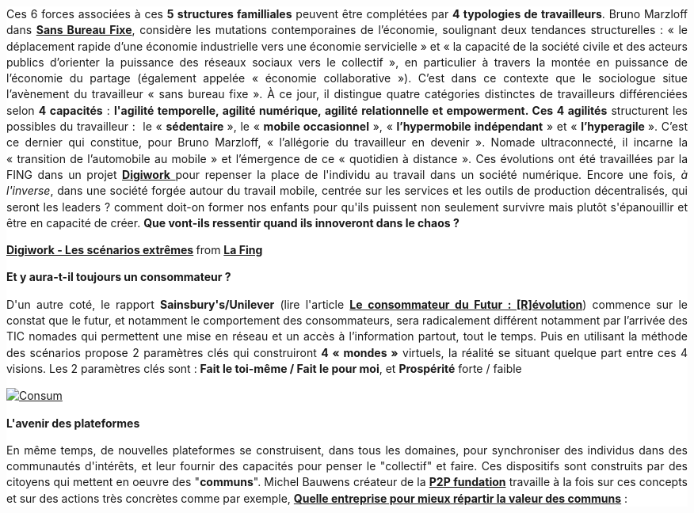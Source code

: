 <p style="text-align: justify;">Ces 6 forces associées à ces <strong>5 structures familliales</strong> peuvent être complétées par <strong>4 typologies de travailleurs</strong>. Bruno Marzloff dans <a href="http://sansbureaufixe.tumblr.com/" target="_blank" rel="noopener"><strong>Sans Bureau Fixe</strong></a>, considère les mutations contemporaines de l’économie, soulignant deux tendances structurelles : « le déplacement rapide d’une économie industrielle vers une économie servicielle » et « la capacité de la société civile et des acteurs publics d’orienter la puissance des réseaux sociaux vers le collectif », en particulier à travers la montée en puissance de l’économie du partage (également appelée « économie collaborative »). C’est dans ce contexte que le sociologue situe l’avènement du travailleur « sans bureau fixe ». À ce jour, il distingue quatre catégories distinctes de travailleurs différenciées selon <strong>4 capacités</strong> : <strong>l'agilité temporelle, agilité numérique, agilité relationnelle et empowerment. Ces 4 agilités</strong> structurent les possibles du travailleur :  le « <strong>sédentaire </strong>», le « <strong>mobile occasionnel</strong> », « <strong>l’hypermobile indépendant</strong> » et « <strong>l’hyperagile </strong>». C’est ce dernier qui constitue, pour Bruno Marzloff, « l’allégorie du travailleur en devenir ». Nomade ultraconnecté, il incarne la « transition de l’automobile au mobile » et l’émergence de ce « quotidien à distance ». Ces évolutions ont été travaillées par la FING dans un projet <a href="http://fing.tumblr.com/post/61101189837/digiwork-explorez-les-resultats-de-nos-scenarios" target="_blank" rel="noopener"><strong>Digiwork</strong> </a>pour repenser la place de l'individu au travail dans un société numérique. Encore une fois, <em>à l'inverse</em>, dans une société forgée autour du travail mobile, centrée sur les services et les outils de production décentralisés, qui seront les leaders ? comment doit-on former nos enfants pour qu'ils puissent non seulement survivre mais plutôt s'épanouillir et être en capacité de créer. <strong>Que vont-ils ressentir quand ils innoveront dans le chaos ?</strong></p>

<p style="text-align: center;"><iframe style="border: 1px solid #CCC; border-width: 1px 1px 0; margin-bottom: 5px;" src="http://www.slideshare.net/slideshow/embed_code/26051807" width="425" height="355" frameborder="0" marginwidth="0" marginheight="0" scrolling="no" allowfullscreen="allowfullscreen"> </iframe></p>



<div style="margin-bottom: 5px;"><strong> <a title="Digiwork - Les scénarios extrêmes" href="https://www.slideshare.net/slidesharefing/digiwork-scenarios-extremes-compterendu" target="_blank" rel="noopener">Digiwork - Les scénarios extrêmes</a> </strong> from <strong><a href="http://www.slideshare.net/slidesharefing" target="_blank" rel="noopener">La Fing</a></strong></div>

<p style="text-align: justify;"><strong>Et y aura-t-il toujours un consommateur ?</strong></p>

<p style="text-align: justify;">D'un autre coté, le rapport <strong>Sainsbury's/Unilever</strong> (lire l'article <a href="https://gabrielplassat.github.io/transportsdufutur/2011/10/le-consommateur-du-futur-revolution.html" target="_blank" rel="noopener"><strong>Le consommateur du Futur : [R]évolution</strong></a>) commence sur le constat que le futur, et notamment le comportement des consommateurs, sera radicalement différent notamment par l’arrivée des TIC nomades qui permettent une mise en réseau et un accès à l’information partout, tout le temps. Puis en utilisant la méthode des scénarios propose 2 paramètres clés qui construiront <strong>4 « mondes »</strong> virtuels, la réalité se situant quelque part entre ces 4 visions. Les 2 paramètres clés sont : <strong>Fait le toi-même / Fait le pour moi</strong>, et <strong>Prospérité</strong> forte / faible</p>

<a href="https://gabrielplassat.github.io/transportsdufutur/wp-content/uploads/sites/6/old/6a0120a66d2ad4970b01543677c736970c-pi.jpg"><img style="display: block; margin-left: auto; margin-right: auto;" title="Consum" src="/wp-content/uploads/sites/6/old/6a0120a66d2ad4970b01543677c736970c-500wi.jpg" alt="Consum" /></a>

<p style="text-align: justify;"><strong>L'avenir des plateformes</strong></p>

<p style="text-align: justify;">En même temps, de nouvelles plateformes se construisent, dans tous les domaines, pour synchroniser des individus dans des communautés d'intérêts, et leur fournir des capacités pour penser le "collectif" et faire. Ces dispositifs sont construits par des citoyens qui mettent en oeuvre des "<strong>communs</strong>". Michel Bauwens créateur de la <a href="http://p2pfoundation.net/" target="_blank" rel="noopener"><strong>P2P fundation</strong></a> travaille à la fois sur ces concepts et sur des actions très concrètes comme par exemple, <a href="http://www.withoutmodel.com/michel-bauwens/mieux-rpartir-valeur-communs/" target="_blank" rel="noopener"><strong>Quelle entreprise pour mieux répartir la valeur des communs</strong></a> :</p>
